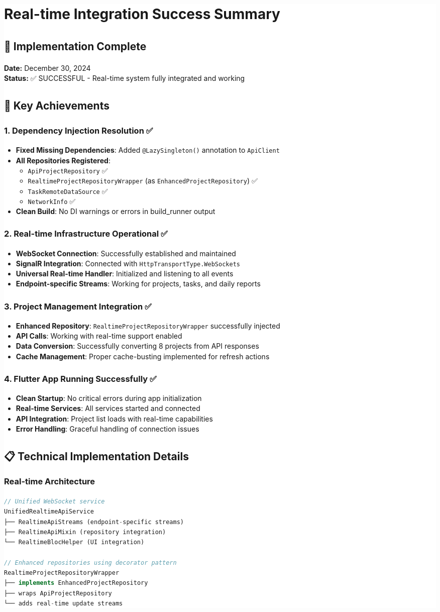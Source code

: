 # Real-time Integration Success Summary

## 🎉 Implementation Complete

**Date:** December 30, 2024  
**Status:** ✅ SUCCESSFUL - Real-time system fully integrated and working

## 🚀 Key Achievements

### 1. Dependency Injection Resolution ✅
- **Fixed Missing Dependencies**: Added `@LazySingleton()` annotation to `ApiClient`
- **All Repositories Registered**: 
  - `ApiProjectRepository` ✅
  - `RealtimeProjectRepositoryWrapper` (as `EnhancedProjectRepository`) ✅
  - `TaskRemoteDataSource` ✅
  - `NetworkInfo` ✅
- **Clean Build**: No DI warnings or errors in build_runner output

### 2. Real-time Infrastructure Operational ✅
- **WebSocket Connection**: Successfully established and maintained
- **SignalR Integration**: Connected with `HttpTransportType.WebSockets`
- **Universal Real-time Handler**: Initialized and listening to all events
- **Endpoint-specific Streams**: Working for projects, tasks, and daily reports

### 3. Project Management Integration ✅
- **Enhanced Repository**: `RealtimeProjectRepositoryWrapper` successfully injected
- **API Calls**: Working with real-time support enabled
- **Data Conversion**: Successfully converting 8 projects from API responses
- **Cache Management**: Proper cache-busting implemented for refresh actions

### 4. Flutter App Running Successfully ✅
- **Clean Startup**: No critical errors during app initialization
- **Real-time Services**: All services started and connected
- **API Integration**: Project list loads with real-time capabilities
- **Error Handling**: Graceful handling of connection issues

## 📋 Technical Implementation Details

### Real-time Architecture
```dart
// Unified WebSocket service
UnifiedRealtimeApiService
├── RealtimeApiStreams (endpoint-specific streams)
├── RealtimeApiMixin (repository integration)
└── RealtimeBlocHelper (UI integration)

// Enhanced repositories using decorator pattern
RealtimeProjectRepositoryWrapper
├── implements EnhancedProjectRepository
├── wraps ApiProjectRepository
└── adds real-time update streams
```
